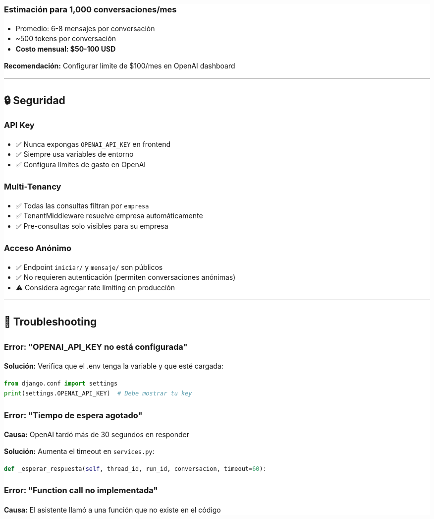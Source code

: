 ### Estimación para 1,000 conversaciones/mes

- Promedio: 6-8 mensajes por conversación
- ~500 tokens por conversación
- **Costo mensual: $50-100 USD**

**Recomendación:** Configurar límite de $100/mes en OpenAI dashboard

---

## 🔒 Seguridad

### API Key
- ✅ Nunca expongas `OPENAI_API_KEY` en frontend
- ✅ Siempre usa variables de entorno
- ✅ Configura límites de gasto en OpenAI

### Multi-Tenancy
- ✅ Todas las consultas filtran por `empresa`
- ✅ TenantMiddleware resuelve empresa automáticamente
- ✅ Pre-consultas solo visibles para su empresa

### Acceso Anónimo
- ✅ Endpoint `iniciar/` y `mensaje/` son públicos
- ✅ No requieren autenticación (permiten conversaciones anónimas)
- ⚠️ Considera agregar rate limiting en producción

---

## 🐛 Troubleshooting

### Error: "OPENAI_API_KEY no está configurada"

**Solución:** Verifica que el .env tenga la variable y que esté cargada:

```python
from django.conf import settings
print(settings.OPENAI_API_KEY)  # Debe mostrar tu key
```

### Error: "Tiempo de espera agotado"

**Causa:** OpenAI tardó más de 30 segundos en responder

**Solución:** Aumenta el timeout en `services.py`:
```python
def _esperar_respuesta(self, thread_id, run_id, conversacion, timeout=60):
```

### Error: "Function call no implementada"

**Causa:** El asistente llamó a una función que no existe en el código
